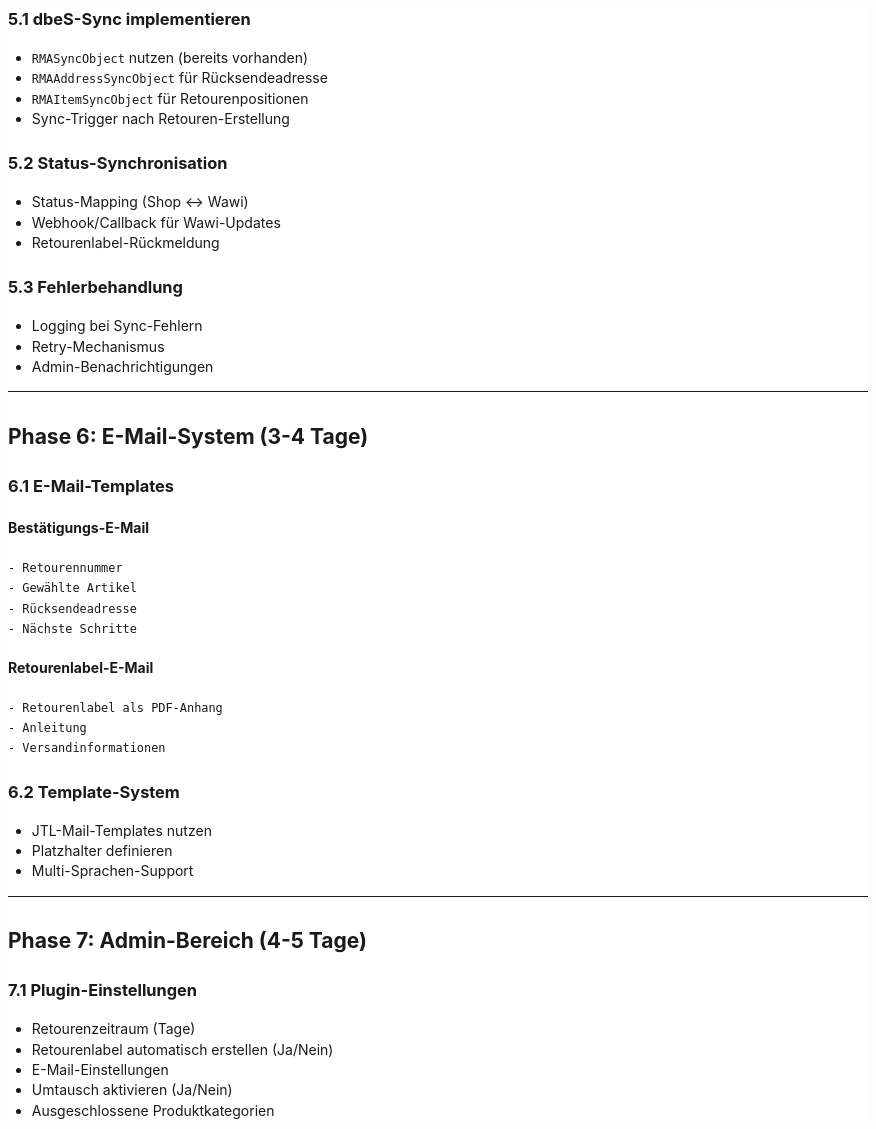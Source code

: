 ### 5.1 dbeS-Sync implementieren
- `RMASyncObject` nutzen (bereits vorhanden)
- `RMAAddressSyncObject` für Rücksendeadresse
- `RMAItemSyncObject` für Retourenpositionen
- Sync-Trigger nach Retouren-Erstellung

### 5.2 Status-Synchronisation
- Status-Mapping (Shop ↔ Wawi)
- Webhook/Callback für Wawi-Updates
- Retourenlabel-Rückmeldung

### 5.3 Fehlerbehandlung
- Logging bei Sync-Fehlern
- Retry-Mechanismus
- Admin-Benachrichtigungen

---

## Phase 6: E-Mail-System (3-4 Tage)

### 6.1 E-Mail-Templates
#### Bestätigungs-E-Mail
```
- Retourennummer
- Gewählte Artikel
- Rücksendeadresse
- Nächste Schritte
```

#### Retourenlabel-E-Mail
```
- Retourenlabel als PDF-Anhang
- Anleitung
- Versandinformationen
```

### 6.2 Template-System
- JTL-Mail-Templates nutzen
- Platzhalter definieren
- Multi-Sprachen-Support

---

## Phase 7: Admin-Bereich (4-5 Tage)

### 7.1 Plugin-Einstellungen
- Retourenzeitraum (Tage)
- Retourenlabel automatisch erstellen (Ja/Nein)
- E-Mail-Einstellungen
- Umtausch aktivieren (Ja/Nein)
- Ausgeschlossene Produktkategorien
